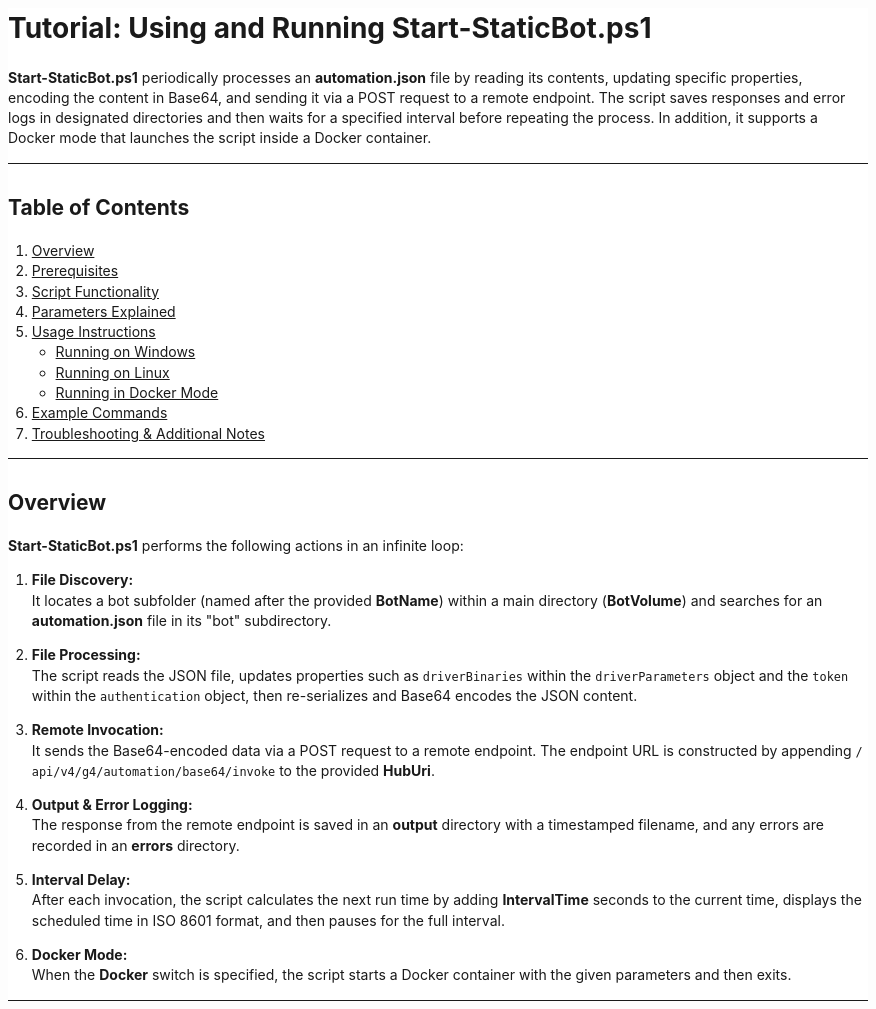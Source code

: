 # Tutorial: Using and Running Start-StaticBot.ps1

**Start-StaticBot.ps1** periodically processes an **automation.json** file by reading its contents, updating specific properties, encoding the content in Base64, and sending it via a POST request to a remote endpoint. The script saves responses and error logs in designated directories and then waits for a specified interval before repeating the process. In addition, it supports a Docker mode that launches the script inside a Docker container.

---

## Table of Contents

1. [Overview](#overview)
2. [Prerequisites](#prerequisites)
3. [Script Functionality](#script-functionality)
4. [Parameters Explained](#parameters-explained)
5. [Usage Instructions](#usage-instructions)
   - [Running on Windows](#running-on-windows)
   - [Running on Linux](#running-on-linux)
   - [Running in Docker Mode](#running-in-docker-mode)
6. [Example Commands](#example-commands)
7. [Troubleshooting & Additional Notes](#troubleshooting--additional-notes)

---

## Overview

**Start-StaticBot.ps1** performs the following actions in an infinite loop:

1. **File Discovery:**  
   It locates a bot subfolder (named after the provided **BotName**) within a main directory (**BotVolume**) and searches for an **automation.json** file in its "bot" subdirectory.

2. **File Processing:**  
   The script reads the JSON file, updates properties such as `driverBinaries` within the `driverParameters` object and the `token` within the `authentication` object, then re-serializes and Base64 encodes the JSON content.

3. **Remote Invocation:**  
   It sends the Base64-encoded data via a POST request to a remote endpoint. The endpoint URL is constructed by appending `/api/v4/g4/automation/base64/invoke` to the provided **HubUri**.

4. **Output & Error Logging:**  
   The response from the remote endpoint is saved in an **output** directory with a timestamped filename, and any errors are recorded in an **errors** directory.

5. **Interval Delay:**  
   After each invocation, the script calculates the next run time by adding **IntervalTime** seconds to the current time, displays the scheduled time in ISO 8601 format, and then pauses for the full interval.

6. **Docker Mode:**  
   When the **Docker** switch is specified, the script starts a Docker container with the given parameters and then exits.

---